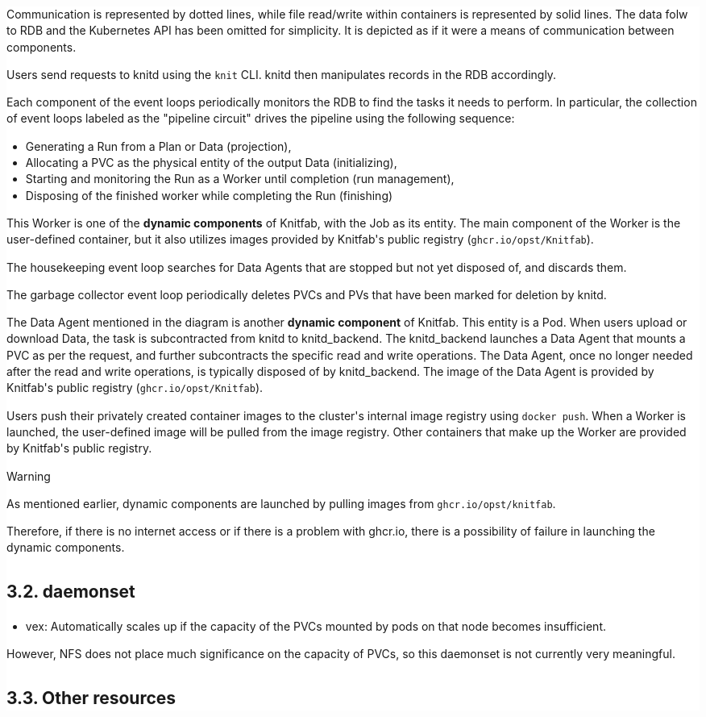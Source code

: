Communication is represented by dotted lines, while file read/write within containers is represented by solid lines.
The data folw to RDB and the Kubernetes API has been omitted for simplicity. It is depicted as if it were a means of communication between components.

Users send requests to knitd using the `knit` CLI. knitd then manipulates records in the RDB accordingly.

Each component of the event loops periodically monitors the RDB to find the tasks it needs to perform. In particular, the collection of event loops labeled as the "pipeline circuit" drives the pipeline using the following sequence:

- Generating a Run from a Plan or Data (projection),
- Allocating a PVC as the physical entity of the output Data (initializing),
- Starting and monitoring the Run as a Worker until completion (run management),
- Disposing of the finished worker while completing the Run (finishing)

This Worker is one of the **dynamic components** of Knitfab, with the Job as its entity.
The main component of the Worker is the user-defined container, but it also utilizes images provided by Knitfab's public registry (`ghcr.io/opst/Knitfab`).

The housekeeping event loop searches for Data Agents that are stopped but not yet disposed of, and discards them.

The garbage collector event loop periodically deletes PVCs and PVs that have been marked for deletion by knitd.

The Data Agent mentioned in the diagram is another **dynamic component** of Knitfab. This entity is a Pod.
When users upload or download Data, the task is subcontracted from knitd to knitd_backend. The knitd_backend launches a Data Agent that mounts a PVC as per the request, and further subcontracts the specific read and write operations. The Data Agent, once no longer needed after the read and write operations, is typically disposed of by knitd_backend. The image of the Data Agent is provided by Knitfab's public registry (`ghcr.io/opst/Knitfab`).

Users push their privately created container images to the cluster's internal image registry using `docker push`. When a Worker is launched, the user-defined image will be pulled from the image registry. Other containers that make up the Worker are provided by Knitfab's public registry.

> [!Warning]
>
> As mentioned earlier, dynamic components are launched by pulling images from `ghcr.io/opst/knitfab`.
>
> Therefore, if there is no internet access or if there is a problem with ghcr.io, there is a possibility of failure in launching the dynamic components.

## 3.2. daemonset

- vex: Automatically scales up if the capacity of the PVCs mounted by pods on that node becomes insufficient.

However, NFS does not place much significance on the capacity of PVCs, so this daemonset is not currently very meaningful.

## 3.3. Other resources
